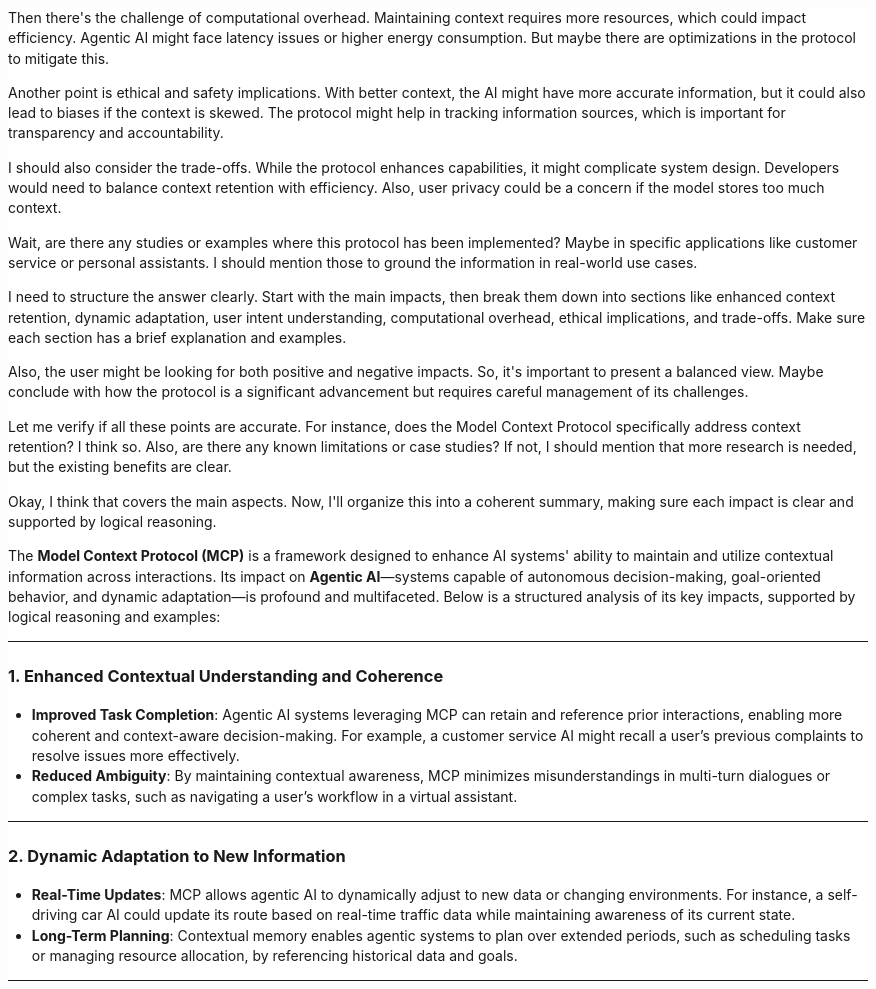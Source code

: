 Then there's the challenge of computational overhead. Maintaining context requires more resources, which could impact efficiency. Agentic AI might face latency issues or higher energy consumption. But maybe there are optimizations in the protocol to mitigate this.

Another point is ethical and safety implications. With better context, the AI might have more accurate information, but it could also lead to biases if the context is skewed. The protocol might help in tracking information sources, which is important for transparency and accountability.

I should also consider the trade-offs. While the protocol enhances capabilities, it might complicate system design. Developers would need to balance context retention with efficiency. Also, user privacy could be a concern if the model stores too much context.

Wait, are there any studies or examples where this protocol has been implemented? Maybe in specific applications like customer service or personal assistants. I should mention those to ground the information in real-world use cases.

I need to structure the answer clearly. Start with the main impacts, then break them down into sections like enhanced context retention, dynamic adaptation, user intent understanding, computational overhead, ethical implications, and trade-offs. Make sure each section has a brief explanation and examples.

Also, the user might be looking for both positive and negative impacts. So, it's important to present a balanced view. Maybe conclude with how the protocol is a significant advancement but requires careful management of its challenges.

Let me verify if all these points are accurate. For instance, does the Model Context Protocol specifically address context retention? I think so. Also, are there any known limitations or case studies? If not, I should mention that more research is needed, but the existing benefits are clear.

Okay, I think that covers the main aspects. Now, I'll organize this into a coherent summary, making sure each impact is clear and supported by logical reasoning.
</think>

The **Model Context Protocol (MCP)** is a framework designed to enhance AI systems' ability to maintain and utilize contextual information across interactions. Its impact on **Agentic AI**—systems capable of autonomous decision-making, goal-oriented behavior, and dynamic adaptation—is profound and multifaceted. Below is a structured analysis of its key impacts, supported by logical reasoning and examples:

---

### **1. Enhanced Contextual Understanding and Coherence**
- **Improved Task Completion**: Agentic AI systems leveraging MCP can retain and reference prior interactions, enabling more coherent and context-aware decision-making. For example, a customer service AI might recall a user’s previous complaints to resolve issues more effectively.
- **Reduced Ambiguity**: By maintaining contextual awareness, MCP minimizes misunderstandings in multi-turn dialogues or complex tasks, such as navigating a user’s workflow in a virtual assistant.

---

### **2. Dynamic Adaptation to New Information**
- **Real-Time Updates**: MCP allows agentic AI to dynamically adjust to new data or changing environments. For instance, a self-driving car AI could update its route based on real-time traffic data while maintaining awareness of its current state.
- **Long-Term Planning**: Contextual memory enables agentic systems to plan over extended periods, such as scheduling tasks or managing resource allocation, by referencing historical data and goals.

---